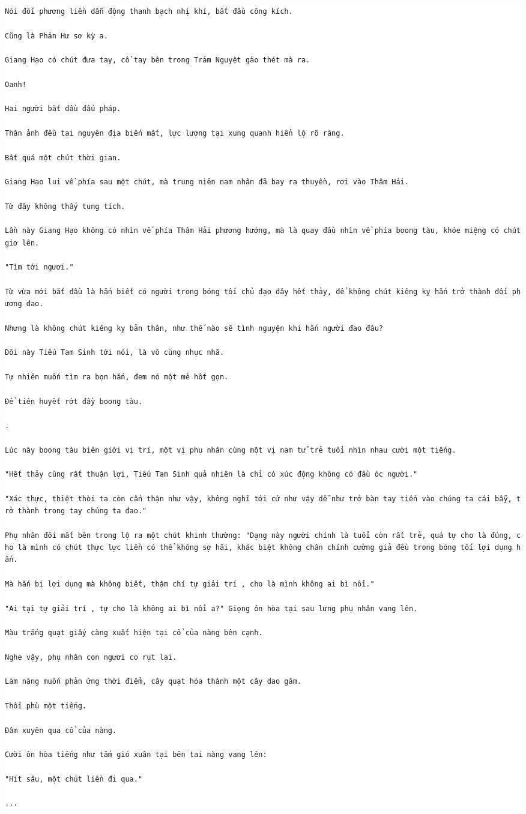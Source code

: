 	Nói đối phương liền dẫn động thanh bạch nhị khí, bắt đầu công kích.

	Cũng là Phản Hư sơ kỳ a.

	Giang Hạo có chút đưa tay, cổ tay bên trong Trảm Nguyệt gào thét mà ra.

	Oanh!

	Hai người bắt đầu đấu pháp.

	Thân ảnh đều tại nguyên địa biến mất, lực lượng tại xung quanh hiển lộ rõ ràng.

	Bất quá một chút thời gian.

	Giang Hạo lui về phía sau một chút, mà trung niên nam nhân đã bay ra thuyền, rơi vào Thâm Hải.

	Từ đây không thấy tung tích.

	Lần này Giang Hạo không có nhìn về phía Thâm Hải phương hướng, mà là quay đầu nhìn về phía boong tàu, khóe miệng có chút giơ lên.

	"Tìm tới ngươi."

	Từ vừa mới bắt đầu là hắn biết có người trong bóng tối chủ đạo đây hết thảy, để không chút kiêng kỵ hắn trở thành đối phương đao.

	Nhưng là không chút kiêng kỵ bản thân, như thế nào sẽ tình nguyện khi hắn người đao đâu?

	Đôi này Tiếu Tam Sinh tới nói, là vô cùng nhục nhã.

	Tự nhiên muốn tìm ra bọn hắn, đem nó một mẻ hốt gọn.

	Để tiên huyết rớt đầy boong tàu.

	.

	Lúc này boong tàu biên giới vị trí, một vị phụ nhân cùng một vị nam tử trẻ tuổi nhìn nhau cười một tiếng.

	"Hết thảy cũng rất thuận lợi, Tiếu Tam Sinh quả nhiên là chỉ có xúc động không có đầu óc người."

	"Xác thực, thiệt thòi ta còn cẩn thận như vậy, không nghĩ tới cứ như vậy dễ như trở bàn tay tiến vào chúng ta cái bẫy, trở thành trong tay chúng ta đao."

	Phụ nhân đôi mắt bên trong lộ ra một chút khinh thường: "Dạng này người chính là tuổi còn rất trẻ, quá tự cho là đúng, cho là mình có chút thực lực liền có thể không sợ hãi, khác biệt không chân chính cường giả đều trong bóng tối lợi dụng hắn.

	Mà hắn bị lợi dụng mà không biết, thậm chí tự giải trí , cho là mình không ai bì nổi."

	"Ai tại tự giải trí , tự cho là không ai bì nổi a?" Giọng ôn hòa tại sau lưng phụ nhân vang lên.

	Màu trắng quạt giấy càng xuất hiện tại cổ của nàng bên cạnh.

	Nghe vậy, phụ nhân con ngươi co rụt lại.

	Làm nàng muốn phản ứng thời điểm, cây quạt hóa thành một cây dao găm.

	Thổi phù một tiếng.

	Đâm xuyên qua cổ của nàng.

	Cười ôn hòa tiếng như tắm gió xuân tại bên tai nàng vang lên:

	"Hít sâu, một chút liền đi qua."

	...





